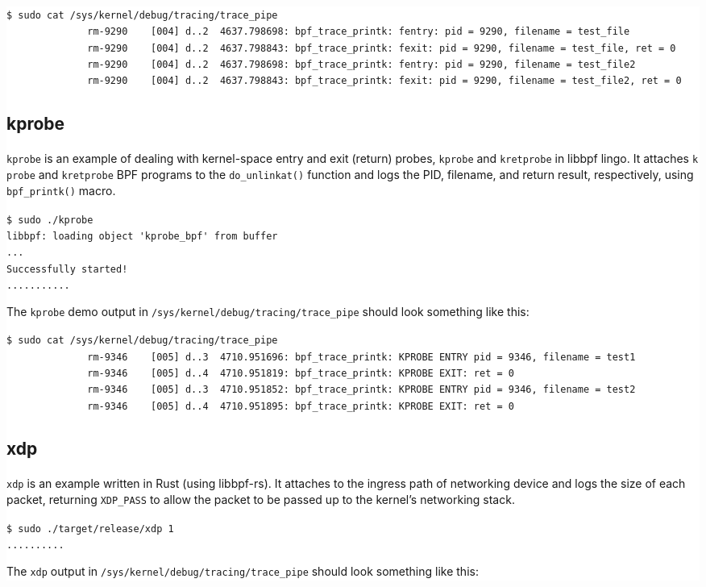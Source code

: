 ```shell
$ sudo cat /sys/kernel/debug/tracing/trace_pipe
              rm-9290    [004] d..2  4637.798698: bpf_trace_printk: fentry: pid = 9290, filename = test_file
              rm-9290    [004] d..2  4637.798843: bpf_trace_printk: fexit: pid = 9290, filename = test_file, ret = 0
              rm-9290    [004] d..2  4637.798698: bpf_trace_printk: fentry: pid = 9290, filename = test_file2
              rm-9290    [004] d..2  4637.798843: bpf_trace_printk: fexit: pid = 9290, filename = test_file2, ret = 0
```

## kprobe

`kprobe` is an example of dealing with kernel-space entry and exit (return)
probes, `kprobe` and `kretprobe` in libbpf lingo. It attaches `kprobe` and
`kretprobe` BPF programs to the `do_unlinkat()` function and logs the PID,
filename, and return result, respectively, using `bpf_printk()` macro.

```shell
$ sudo ./kprobe
libbpf: loading object 'kprobe_bpf' from buffer
...
Successfully started!
...........
```

The `kprobe` demo output in `/sys/kernel/debug/tracing/trace_pipe` should look
something like this:

```shell
$ sudo cat /sys/kernel/debug/tracing/trace_pipe
              rm-9346    [005] d..3  4710.951696: bpf_trace_printk: KPROBE ENTRY pid = 9346, filename = test1
              rm-9346    [005] d..4  4710.951819: bpf_trace_printk: KPROBE EXIT: ret = 0
              rm-9346    [005] d..3  4710.951852: bpf_trace_printk: KPROBE ENTRY pid = 9346, filename = test2
              rm-9346    [005] d..4  4710.951895: bpf_trace_printk: KPROBE EXIT: ret = 0
```

## xdp

`xdp` is an example written in Rust (using libbpf-rs). It attaches to
the ingress path of networking device and logs the size of each packet,
returning `XDP_PASS` to allow the packet to be passed up to the kernel’s
networking stack.

```shell
$ sudo ./target/release/xdp 1
..........
```

The `xdp` output in `/sys/kernel/debug/tracing/trace_pipe` should look
something like this:
